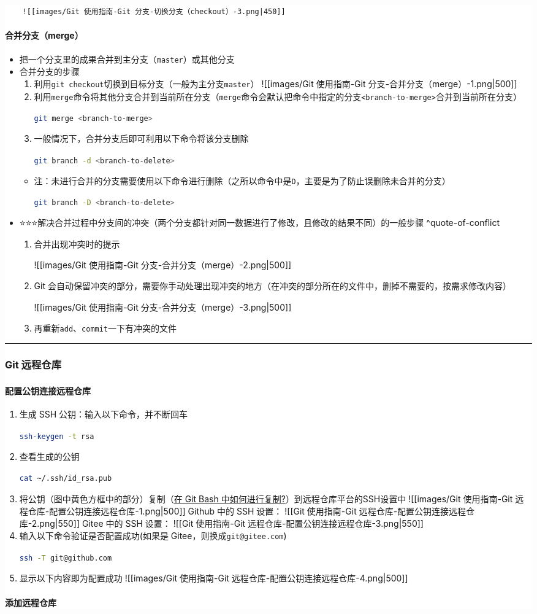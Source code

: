 		![[images/Git 使用指南-Git 分支-切换分支（checkout）-3.png|450]]

#### 合并分支（merge）

- 把一个分支里的成果合并到主分支（`master`）或其他分支
- 合并分支的步骤
	1. 利用`git checkout`切换到目标分支（一般为主分支`master`）
		![[images/Git 使用指南-Git 分支-合并分支（merge）-1.png|500]]
	2. 利用`merge`命令将其他分支合并到当前所在分支（`merge`命令会默认把命令中指定的分支`<branch-to-merge>`合并到当前所在分支）
		```bash
		git merge <branch-to-merge>
		```
	3. 一般情况下，合并分支后即可利用以下命令将该分支删除
		```bash
		git branch -d <branch-to-delete>
		```
	- 注：未进行合并的分支需要使用以下命令进行删除（之所以命令中是`D`，主要是为了防止误删除未合并的分支）
		```bash
		git branch -D <branch-to-delete>
		```
- ⭐⭐⭐解决合并过程中分支间的冲突（两个分支都针对同一数据进行了修改，且修改的结果不同）的一般步骤 ^quote-of-conflict
	1. 合并出现冲突时的提示
		
		![[images/Git 使用指南-Git 分支-合并分支（merge）-2.png|500]]
		
	2. Git 会自动保留冲突的部分，需要你手动处理出现冲突的地方（在冲突的部分所在的文件中，删掉不需要的，按需求修改内容）
		
		![[images/Git 使用指南-Git 分支-合并分支（merge）-3.png|500]]
		
	3. 再重新`add`、`commit`一下有冲突的文件

---

### Git 远程仓库

#### 配置公钥连接远程仓库

1. 生成 SSH 公钥：输入以下命令，并不断回车
	```bash
	ssh-keygen -t rsa
	```
2. 查看生成的公钥
	```bash
	cat ~/.ssh/id_rsa.pub
	```
3. 将公钥（图中黄色方框中的部分）复制（[在 Git Bash 中如何进行复制?](Linux%20文档#^quote-of-copy)）到远程仓库平台的SSH设置中
	![[images/Git 使用指南-Git 远程仓库-配置公钥连接远程仓库-1.png|500]]
	Github 中的 SSH 设置：
	![[Git 使用指南-Git 远程仓库-配置公钥连接远程仓库-2.png|550]]
	Gitee 中的 SSH 设置：
	![[Git 使用指南-Git 远程仓库-配置公钥连接远程仓库-3.png|550]]
4. 输入以下命令验证是否配置成功(如果是 Gitee，则换成`git@gitee.com`)
	```bash
	ssh -T git@github.com
	```
5. 显示以下内容即为配置成功
	![[images/Git 使用指南-Git 远程仓库-配置公钥连接远程仓库-4.png|500]]
#### 添加远程仓库
